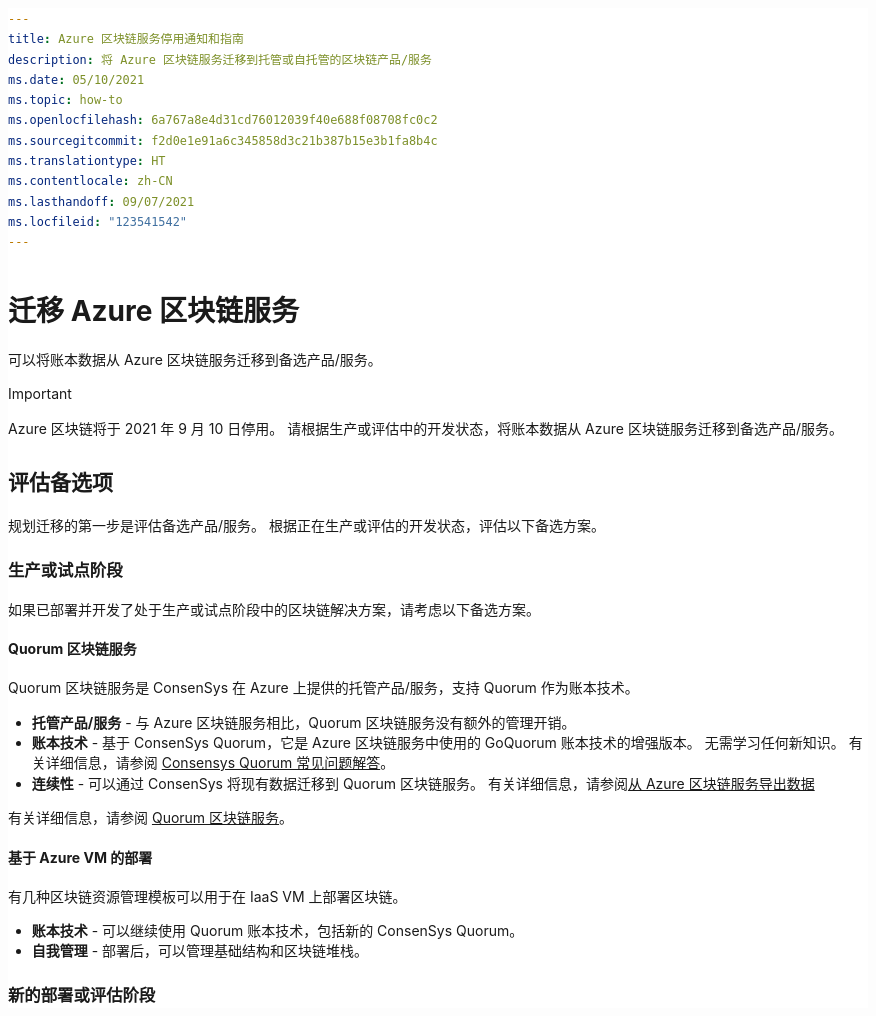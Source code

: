 ```yaml
---
title: Azure 区块链服务停用通知和指南
description: 将 Azure 区块链服务迁移到托管或自托管的区块链产品/服务
ms.date: 05/10/2021
ms.topic: how-to
ms.openlocfilehash: 6a767a8e4d31cd76012039f40e688f08708fc0c2
ms.sourcegitcommit: f2d0e1e91a6c345858d3c21b387b15e3b1fa8b4c
ms.translationtype: HT
ms.contentlocale: zh-CN
ms.lasthandoff: 09/07/2021
ms.locfileid: "123541542"
---
```

# <a name="migrate-azure-blockchain-service"></a>迁移 Azure 区块链服务

可以将账本数据从 Azure 区块链服务迁移到备选产品/服务。

> [!IMPORTANT]
> Azure 区块链将于 2021 年 9 月 10 日停用。 请根据生产或评估中的开发状态，将账本数据从 Azure 区块链服务迁移到备选产品/服务。

## <a name="evaluate-alternatives"></a>评估备选项

规划迁移的第一步是评估备选产品/服务。 根据正在生产或评估的开发状态，评估以下备选方案。

### <a name="production-or-pilot-phase"></a>生产或试点阶段

如果已部署并开发了处于生产或试点阶段中的区块链解决方案，请考虑以下备选方案。

#### <a name="quorum-blockchain-service"></a>Quorum 区块链服务

Quorum 区块链服务是 ConsenSys 在 Azure 上提供的托管产品/服务，支持 Quorum 作为账本技术。

- **托管产品/服务** - 与 Azure 区块链服务相比，Quorum 区块链服务没有额外的管理开销。
- **账本技术** - 基于 ConsenSys Quorum，它是 Azure 区块链服务中使用的 GoQuorum 账本技术的增强版本。 无需学习任何新知识。 有关详细信息，请参阅 [Consensys Quorum 常见问题解答](https://consensys.net/quorum/faq)。
- **连续性** - 可以通过 ConsenSys 将现有数据迁移到 Quorum 区块链服务。 有关详细信息，请参阅[从 Azure 区块链服务导出数据](#export-data-from-azure-blockchain-service)

有关详细信息，请参阅 [Quorum 区块链服务](https://consensys.net/QBS)。

#### <a name="azure-vm-based-deployment"></a>基于 Azure VM 的部署

有几种区块链资源管理模板可以用于在 IaaS VM 上部署区块链。

- **账本技术** - 可以继续使用 Quorum 账本技术，包括新的 ConsenSys Quorum。
- **自我管理** - 部署后，可以管理基础结构和区块链堆栈。

### <a name="new-deployment-or-evaluation-phase"></a>新的部署或评估阶段
